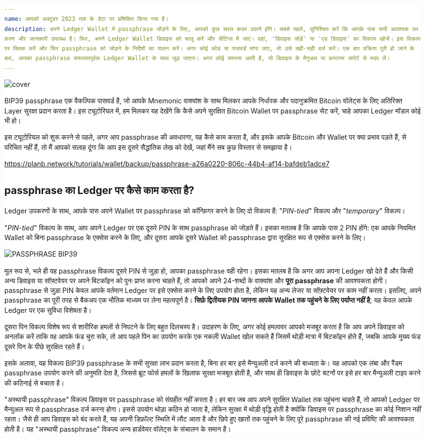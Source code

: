 ```yaml
---
name: आपको अक्टूबर 2023 तक के डेटा पर प्रशिक्षित किया गया है।
description: अपने Ledger Wallet में passphrase जोड़ने के लिए, आपको कुछ सरल कदम उठाने होंगे। सबसे पहले, सुनिश्चित करें कि आपके पास सभी आवश्यक उपकरण और जानकारी उपलब्ध है। फिर, अपने Ledger Wallet डिवाइस को चालू करें और सेटिंग्स में जाएं। वहां, 'डिवाइस जोड़ें' या 'एड डिवाइस' का विकल्प खोजें। इस विकल्प पर क्लिक करें और फिर passphrase को जोड़ने के निर्देशों का पालन करें। अगर कोई कोड या पासवर्ड मांगा जाए, तो उसे सही-सही दर्ज करें। एक बार प्रक्रिया पूरी हो जाने के बाद, आपका passphrase सफलतापूर्वक Ledger Wallet के साथ जुड़ जाएगा। अगर कोई समस्या आती है, तो डिवाइस के मैनुअल या कस्टमर सपोर्ट से मदद लें।
---
```

![cover](assets/cover.webp)

BIP39 passphrase एक वैकल्पिक पासवर्ड है, जो आपके Mnemonic वाक्यांश के साथ मिलकर आपके निर्धारक और पदानुक्रमित Bitcoin वॉलेट्स के लिए अतिरिक्त Layer सुरक्षा प्रदान करता है। इस ट्यूटोरियल में, हम मिलकर यह देखेंगे कि कैसे अपने सुरक्षित Bitcoin Wallet पर passphrase सेट करें, चाहे आपका Ledger मॉडल कोई भी हो।

इस ट्यूटोरियल को शुरू करने से पहले, अगर आप passphrase की अवधारणा, यह कैसे काम करता है, और इसके आपके Bitcoin और Wallet पर क्या प्रभाव पड़ते हैं, से परिचित नहीं हैं, तो मैं आपको सलाह दूंगा कि आप इस दूसरे सैद्धांतिक लेख को देखें, जहां मैंने सब कुछ विस्तार से समझाया है।

https://planb.network/tutorials/wallet/backup/passphrase-a26a0220-806c-44b4-af14-bafdeb1adce7
## passphrase का Ledger पर कैसे काम करता है?

Ledger उपकरणों के साथ, आपके पास अपने Wallet पर passphrase को कॉन्फ़िगर करने के लिए दो विकल्प हैं: "*PIN-tied*" विकल्प और "*temporary*" विकल्प।

"*PIN-tied*" विकल्प के साथ, आप अपने Ledger पर एक दूसरे PIN के साथ passphrase को जोड़ते हैं। इसका मतलब है कि आपके पास 2 PIN होंगे: एक आपके नियमित Wallet को बिना passphrase के एक्सेस करने के लिए, और दूसरा आपके दूसरे Wallet को passphrase द्वारा सुरक्षित रूप से एक्सेस करने के लिए।

![PASSPHRASE BIP39](assets/notext/03.webp)

मूल रूप से, भले ही यह passphrase विकल्प दूसरे PIN से जुड़ा हो, आपका passphrase वही रहेगा। इसका मतलब है कि अगर आप अपना Ledger खो देते हैं और किसी अन्य डिवाइस या सॉफ़्टवेयर पर अपने बिटकॉइन को पुनः प्राप्त करना चाहते हैं, तो आपको अपने 24-शब्दों के वाक्यांश और **पूरा passphrase** की आवश्यकता होगी। passphrase से जुड़ा PIN केवल आपके वर्तमान Ledger पर इसे एक्सेस करने के लिए उपयोग होता है, लेकिन यह अन्य लेजर या सॉफ़्टवेयर पर काम नहीं करता। इसलिए, अपने passphrase का पूरी तरह से बैकअप एक भौतिक माध्यम पर लेना महत्वपूर्ण है। **सिर्फ़ द्वितीयक PIN जानना आपके Wallet तक पहुंचने के लिए पर्याप्त नहीं है**; यह केवल आपके Ledger पर एक सुविधा विशेषता है।

दूसरा पिन विकल्प विशेष रूप से शारीरिक हमलों से निपटने के लिए बहुत दिलचस्प है। उदाहरण के लिए, अगर कोई हमलावर आपको मजबूर करता है कि आप अपने डिवाइस को अनलॉक करें ताकि वह आपके फंड चुरा सके, तो आप पहले पिन का उपयोग करके एक नकली Wallet खोल सकते हैं जिसमें थोड़ी मात्रा में बिटकॉइन होते हैं, जबकि आपके मुख्य फंड दूसरे पिन के पीछे सुरक्षित रहते हैं।

इसके अलावा, यह विकल्प BIP39 passphrase के सभी सुरक्षा लाभ प्रदान करता है, बिना हर बार इसे मैन्युअली दर्ज करने की बाध्यता के। यह आपको एक लंबा और रैंडम passphrase उपयोग करने की अनुमति देता है, जिससे ब्रूट फोर्स हमलों के खिलाफ सुरक्षा मजबूत होती है, और साथ ही डिवाइस के छोटे बटनों पर इसे हर बार मैन्युअली टाइप करने की कठिनाई से बचाता है।

"अस्थायी passphrase" विकल्प डिवाइस पर passphrase को संग्रहीत नहीं करता है। हर बार जब आप अपने सुरक्षित Wallet तक पहुंचना चाहते हैं, तो आपको Ledger पर मैन्युअल रूप से passphrase दर्ज करना होगा। इससे उपयोग थोड़ा कठिन हो जाता है, लेकिन सुरक्षा में थोड़ी वृद्धि होती है क्योंकि डिवाइस पर passphrase का कोई निशान नहीं रहता। जैसे ही आप डिवाइस को बंद करते हैं, यह अपनी डिफ़ॉल्ट स्थिति में लौट आता है और छिपे हुए खातों तक पहुंचने के लिए पूरे passphrase की नई प्रविष्टि की आवश्यकता होती है। यह "अस्थायी passphrase" विकल्प अन्य हार्डवेयर वॉलेट्स के संचालन के समान है।
